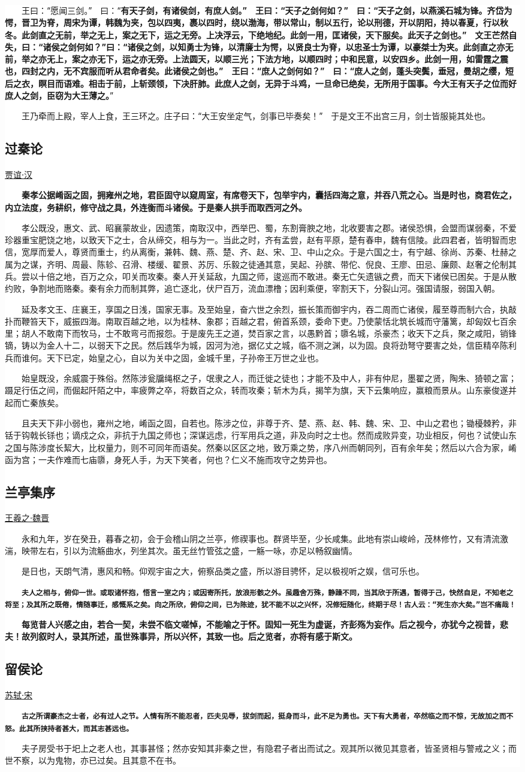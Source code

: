 &emsp;&emsp;王曰：“愿闻三剑。”&emsp;曰：“**有天子剑，有诸侯剑，有庶人剑。”&emsp;王曰：“天子之剑何如？”&emsp;曰：“天子之剑，以燕溪石城为锋。齐岱为愕，晋卫为脊，周宋为谭，韩魏为夹，包以四夷，裹以四时，绕以渤海，带以常山，制以五行，论以刑德，开以阴阳，持以春夏，行以秋冬。此剑直之无前，举之无上，案之无下，运之无旁。上决浮云，下绝地纪。此剑一用，匡诸侯，天下服矣。此天子之剑也。”&emsp;文王芒然自失，曰：“诸侯之剑何如？”曰：“诸侯之剑，以知勇士为锋，以清廉士为愕，以贤良士为脊，以忠圣士为谭，以豪桀士为夹。此剑直之亦无前，举之亦无上，案之亦无下，运之亦无旁。上法圆天，以顺三光；下法方地，以顺四时；中和民意，以安四乡。此剑一用，如雷霆之震也，四封之内，无不宾服而听从君命者矣。此诸侯之剑也。”&emsp;王曰：“庶人之剑何如？”&emsp;曰：“庶人之剑，蓬头突鬓，垂冠，曼胡之缨，短后之衣，瞑目而语难。相击于前，上斩颈领，下决肝肺。此庶人之剑，无异于斗鸡，一旦命已绝矣，无所用于国事。今大王有天子之位而好庶人之剑，臣窃为大王薄之。**”

&emsp;&emsp;王乃牵而上殿，宰人上食，王三环之。庄子曰：“大王安坐定气，剑事已毕奏矣！”&emsp;于是文王不出宫三月，剑士皆服毙其处也。


## 过秦论

[贾谊·汉](./cengriyuezhijihe)

&emsp;&emsp;**秦孝公据崤函之固，拥雍州之地，君臣固守以窥周室，有席卷天下，包举宇内，囊括四海之意，并吞八荒之心。当是时也，商君佐之，内立法度，务耕织，修守战之具，外连衡而斗诸侯。于是秦人拱手而取西河之外。**

&emsp;&emsp;孝公既没，惠文、武、昭襄蒙故业，因遗策，南取汉中，西举巴、蜀，东割膏腴之地，北收要害之郡。诸侯恐惧，会盟而谋弱秦，不爱珍器重宝肥饶之地，以致天下之士，合从缔交，相与为一。当此之时，齐有孟尝，赵有平原，楚有春申，魏有信陵。此四君者，皆明智而忠信，宽厚而爱人，尊贤而重士，约从离衡，兼韩、魏、燕、楚、齐、赵、宋、卫、中山之众。于是六国之士，有宁越、徐尚、苏秦、杜赫之属为之谋，齐明、周最、陈轸、召滑、楼缓、翟景、苏厉、乐毅之徒通其意，吴起、孙膑、带佗、倪良、王廖、田忌、廉颇、赵奢之伦制其兵。尝以十倍之地，百万之众，叩关而攻秦。秦人开关延敌，九国之师，逡巡而不敢进。秦无亡矢遗镞之费，而天下诸侯已困矣。于是从散约败，争割地而赂秦。秦有余力而制其弊，追亡逐北，伏尸百万，流血漂橹；因利乘便，宰割天下，分裂山河。强国请服，弱国入朝。

&emsp;&emsp;延及孝文王、庄襄王，享国之日浅，国家无事。及至始皇，奋六世之余烈，振长策而御宇内，吞二周而亡诸侯，履至尊而制六合，执敲扑而鞭笞天下，威振四海。南取百越之地，以为桂林、象郡；百越之君，俯首系颈，委命下吏。乃使蒙恬北筑长城而守藩篱，却匈奴七百余里；胡人不敢南下而牧马，士不敢弯弓而报怨。于是废先王之道，焚百家之言，以愚黔首；隳名城，杀豪杰；收天下之兵，聚之咸阳，销锋镝，铸以为金人十二，以弱天下之民。然后践华为城，因河为池，据亿丈之城，临不测之渊，以为固。良将劲弩守要害之处，信臣精卒陈利兵而谁何。天下已定，始皇之心，自以为关中之固，金城千里，子孙帝王万世之业也。

&emsp;&emsp;始皇既没，余威震于殊俗。然陈涉瓮牖绳枢之子，氓隶之人，而迁徙之徒也；才能不及中人，非有仲尼，墨翟之贤，陶朱、猗顿之富；蹑足行伍之间，而倔起阡陌之中，率疲弊之卒，将数百之众，转而攻秦；斩木为兵，揭竿为旗，天下云集响应，赢粮而景从。山东豪俊遂并起而亡秦族矣。

&emsp;&emsp;且夫天下非小弱也，雍州之地，崤函之固，自若也。陈涉之位，非尊于齐、楚、燕、赵、韩、魏、宋、卫、中山之君也；锄櫌棘矜，非铦于钩戟长铩也；谪戍之众，非抗于九国之师也；深谋远虑，行军用兵之道，非及向时之士也。然而成败异变，功业相反，何也？试使山东之国与陈涉度长絜大，比权量力，则不可同年而语矣。然秦以区区之地，致万乘之势，序八州而朝同列，百有余年矣；然后以六合为家，崤函为宫；一夫作难而七庙隳，身死人手，为天下笑者，何也？仁义不施而攻守之势异也。



## 兰亭集序

[王羲之·魏晋](./cengriyuezhijihe)

&emsp;&emsp;永和九年，岁在癸丑，暮春之初，会于会稽山阴之兰亭，修禊事也。群贤毕至，少长咸集。此地有崇山峻岭，茂林修竹，又有清流激湍，映带左右，引以为流觞曲水，列坐其次。虽无丝竹管弦之盛，一觞一咏，亦足以畅叙幽情。

&emsp;&emsp;是日也，天朗气清，惠风和畅。仰观宇宙之大，俯察品类之盛，所以游目骋怀，足以极视听之娱，信可乐也。

&emsp;&emsp;**`夫人之相与，俯仰一世。或取诸怀抱，悟言一室之内；或因寄所托，放浪形骸之外。虽趣舍万殊，静躁不同，当其欣于所遇，暂得于己，快然自足，不知老之将至；及其所之既倦，情随事迁，感慨系之矣。向之所欣，俯仰之间，已为陈迹，犹不能不以之兴怀，况修短随化，终期于尽！古人云：“死生亦大矣。”岂不痛哉！`**

&emsp;&emsp;**每览昔人兴感之由，若合一契，未尝不临文嗟悼，不能喻之于怀。固知一死生为虚诞，齐彭殇为妄作。后之视今，亦犹今之视昔，悲夫！故列叙时人，录其所述，虽世殊事异，所以兴怀，其致一也。后之览者，亦将有感于斯文。**


## 留侯论

[苏轼·宋](./cengriyuezhijihe)

&emsp;&emsp;**`古之所谓豪杰之士者，必有过人之节。人情有所不能忍者，匹夫见辱，拔剑而起，挺身而斗，此不足为勇也。天下有大勇者，卒然临之而不惊，无故加之而不怒。此其所挟持者甚大，而其志甚远也。`**

&emsp;&emsp;夫子房受书于圯上之老人也，其事甚怪；然亦安知其非秦之世，有隐君子者出而试之。观其所以微见其意者，皆圣贤相与警戒之义；而世不察，以为鬼物，亦已过矣。且其意不在书。
